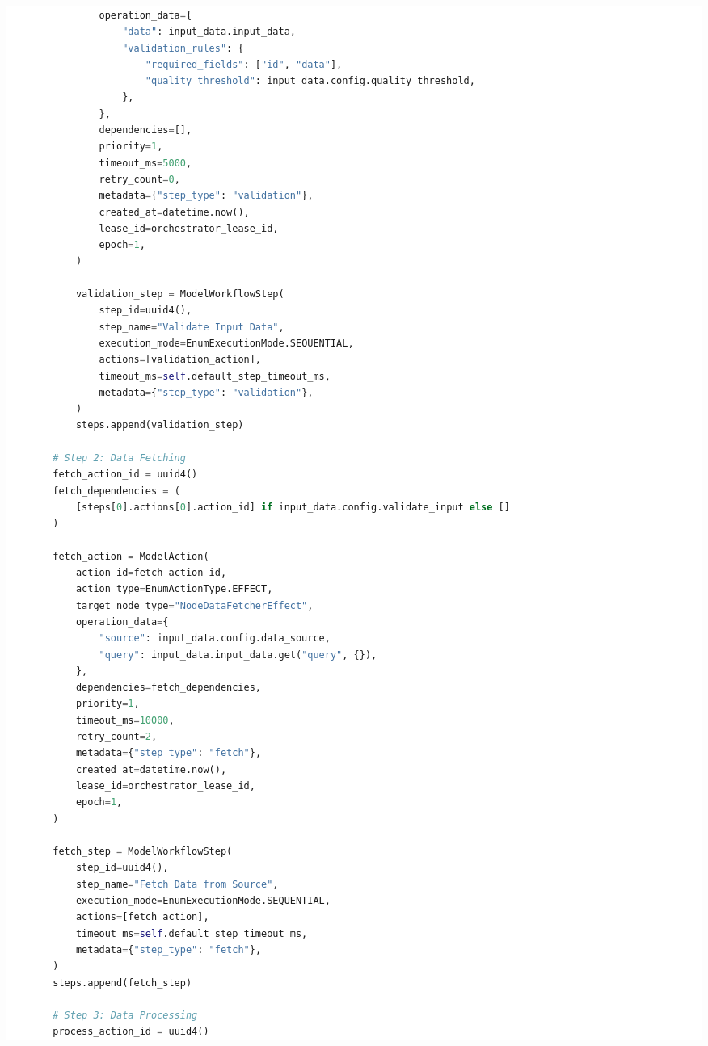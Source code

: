 ```python
                operation_data={
                    "data": input_data.input_data,
                    "validation_rules": {
                        "required_fields": ["id", "data"],
                        "quality_threshold": input_data.config.quality_threshold,
                    },
                },
                dependencies=[],
                priority=1,
                timeout_ms=5000,
                retry_count=0,
                metadata={"step_type": "validation"},
                created_at=datetime.now(),
                lease_id=orchestrator_lease_id,
                epoch=1,
            )

            validation_step = ModelWorkflowStep(
                step_id=uuid4(),
                step_name="Validate Input Data",
                execution_mode=EnumExecutionMode.SEQUENTIAL,
                actions=[validation_action],
                timeout_ms=self.default_step_timeout_ms,
                metadata={"step_type": "validation"},
            )
            steps.append(validation_step)

        # Step 2: Data Fetching
        fetch_action_id = uuid4()
        fetch_dependencies = (
            [steps[0].actions[0].action_id] if input_data.config.validate_input else []
        )

        fetch_action = ModelAction(
            action_id=fetch_action_id,
            action_type=EnumActionType.EFFECT,
            target_node_type="NodeDataFetcherEffect",
            operation_data={
                "source": input_data.config.data_source,
                "query": input_data.input_data.get("query", {}),
            },
            dependencies=fetch_dependencies,
            priority=1,
            timeout_ms=10000,
            retry_count=2,
            metadata={"step_type": "fetch"},
            created_at=datetime.now(),
            lease_id=orchestrator_lease_id,
            epoch=1,
        )

        fetch_step = ModelWorkflowStep(
            step_id=uuid4(),
            step_name="Fetch Data from Source",
            execution_mode=EnumExecutionMode.SEQUENTIAL,
            actions=[fetch_action],
            timeout_ms=self.default_step_timeout_ms,
            metadata={"step_type": "fetch"},
        )
        steps.append(fetch_step)

        # Step 3: Data Processing
        process_action_id = uuid4()
```
